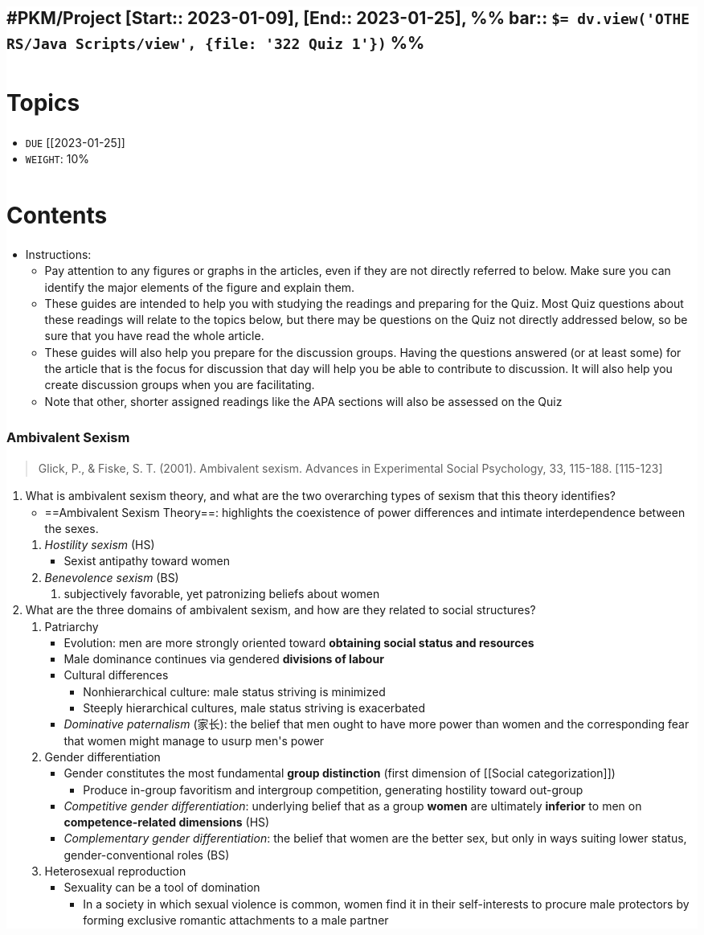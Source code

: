 #PKM/Project [Start:: 2023-01-09], [End:: 2023-01-25],
%%
bar:: `$= dv.view('OTHERS/Java Scripts/view', {file: '322 Quiz 1'})`
%%
---



# Topics

- `DUE` [[2023-01-25]]
- `WEIGHT`: $10\%$



# Contents

- Instructions:
    - Pay attention to any figures or graphs in the articles, even if they are not directly referred to below. Make sure you can identify the major elements of the figure and explain them.
    - These guides are intended to help you with studying the readings and preparing for the Quiz. Most Quiz questions about these readings will relate to the topics below, but there may be questions on the Quiz not directly addressed below, so be sure that you have read the whole article.
    - These guides will also help you prepare for the discussion groups. Having the questions answered (or at least some) for the article that is the focus for discussion that day will help you be able to contribute to discussion. It will also help you create discussion groups when you are facilitating.
    - Note that other, shorter assigned readings like the APA sections will also be assessed on the Quiz

### Ambivalent Sexism

> Glick, P., & Fiske, S. T. (2001). Ambivalent sexism. Advances in Experimental Social Psychology, 33, 115-188. [115-123]

1. What is ambivalent sexism theory, and what are the two overarching types of sexism that this theory identifies?
    - ==Ambivalent Sexism Theory==: highlights the coexistence of power differences and intimate interdependence between the sexes.
    1. *Hostility sexism* (HS)
        - Sexist antipathy toward women
    2. *Benevolence sexism* (BS)
        1. subjectively favorable, yet patronizing beliefs about women
1. What are the three domains of ambivalent sexism, and how are they related to social structures?
    1. Patriarchy
        - Evolution: men are more strongly oriented toward **obtaining social status and resources**
        - Male dominance continues via gendered **divisions of labour**
        - Cultural differences
            - Nonhierarchical culture: male status striving is minimized
            - Steeply hierarchical cultures, male status striving is exacerbated
        - *Dominative paternalism* (家长): the belief that men ought to have more power than women and the corresponding fear that women might manage to usurp men's power
    2. Gender differentiation
        - Gender constitutes the most fundamental **group distinction** (first dimension of [[Social categorization]])
            - Produce in-group favoritism and intergroup competition, generating hostility toward out-group
        - *Competitive gender differentiation*: underlying belief that as a group **women** are ultimately **inferior** to men on **competence-related dimensions** (HS)
        - *Complementary gender differentiation*: the belief that women are the better sex, but only in ways suiting lower status, gender-conventional roles (BS)
    3. Heterosexual reproduction
        - Sexuality can be a tool of domination
            - In a society in which sexual violence is common, women find it in their self-interests to procure male protectors by forming exclusive romantic attachments to a male partner